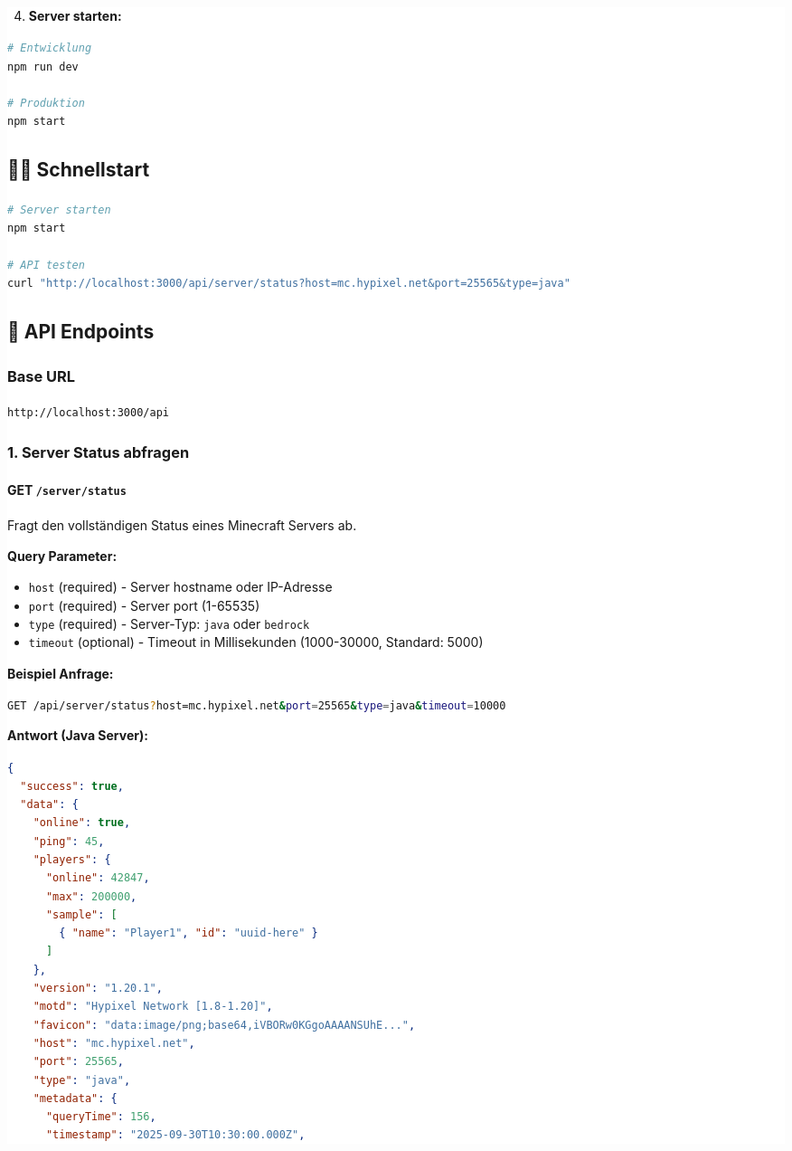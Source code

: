 4. **Server starten:**
```bash
# Entwicklung
npm run dev

# Produktion
npm start
```

## 🏃‍♂️ Schnellstart

```bash
# Server starten
npm start

# API testen
curl "http://localhost:3000/api/server/status?host=mc.hypixel.net&port=25565&type=java"
```

## 🔗 API Endpoints

### Base URL
```
http://localhost:3000/api
```

### 1. Server Status abfragen

#### GET `/server/status`

Fragt den vollständigen Status eines Minecraft Servers ab.

**Query Parameter:**
- `host` (required) - Server hostname oder IP-Adresse
- `port` (required) - Server port (1-65535)
- `type` (required) - Server-Typ: `java` oder `bedrock`
- `timeout` (optional) - Timeout in Millisekunden (1000-30000, Standard: 5000)

**Beispiel Anfrage:**
```bash
GET /api/server/status?host=mc.hypixel.net&port=25565&type=java&timeout=10000
```

**Antwort (Java Server):**
```json
{
  "success": true,
  "data": {
    "online": true,
    "ping": 45,
    "players": {
      "online": 42847,
      "max": 200000,
      "sample": [
        { "name": "Player1", "id": "uuid-here" }
      ]
    },
    "version": "1.20.1",
    "motd": "Hypixel Network [1.8-1.20]",
    "favicon": "data:image/png;base64,iVBORw0KGgoAAAANSUhE...",
    "host": "mc.hypixel.net",
    "port": 25565,
    "type": "java",
    "metadata": {
      "queryTime": 156,
      "timestamp": "2025-09-30T10:30:00.000Z",
```